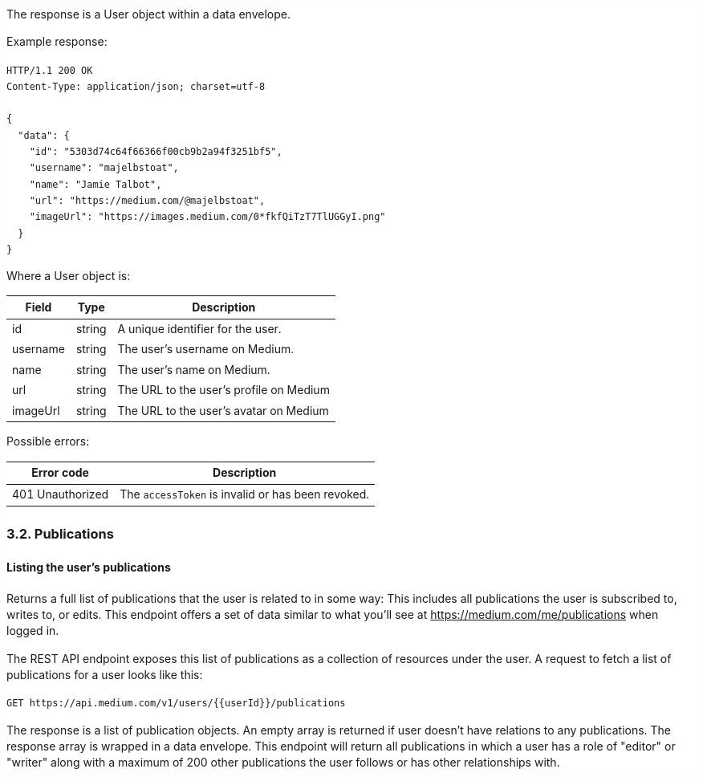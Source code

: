 The response is a User object within a data envelope.

Example response:

```
HTTP/1.1 200 OK
Content-Type: application/json; charset=utf-8

{
  "data": {
    "id": "5303d74c64f66366f00cb9b2a94f3251bf5",
    "username": "majelbstoat",
    "name": "Jamie Talbot",
    "url": "https://medium.com/@majelbstoat",
    "imageUrl": "https://images.medium.com/0*fkfQiTzT7TlUGGyI.png"
  }
}
```

Where a User object is:

| Field      | Type   | Description                                     |
| -----------|--------|-------------------------------------------------|
| id         | string | A unique identifier for the user.               |
| username   | string | The user’s username on Medium.                  |
| name       | string | The user’s name on Medium.                      |
| url        | string | The URL to the user’s profile on Medium         |
| imageUrl   | string | The URL to the user’s avatar on Medium          |

Possible errors:

| Error code           | Description                                     |
| ---------------------|-------------------------------------------------|
| 401 Unauthorized     | The `accessToken` is invalid or has been revoked. |


### 3.2. Publications

#### Listing the user’s publications

Returns a full list of publications that the user is related to in some way: This includes all publications the user is subscribed to, writes to, or edits. This endpoint offers a set of data similar to what you’ll see at https://medium.com/me/publications when logged in.

The REST API endpoint exposes this list of publications as a collection of resources under the user. A request to fetch a list of publications for a user looks like this:

```
GET https://api.medium.com/v1/users/{{userId}}/publications
```

The response is a list of publication objects. An empty array is returned if user doesn’t have relations to any publications. The response array is wrapped in a data envelope. This endpoint will return all publications in which a user has a role of "editor" or "writer" along with a maximum of 200 other publications the user follows or has other relationships with.
